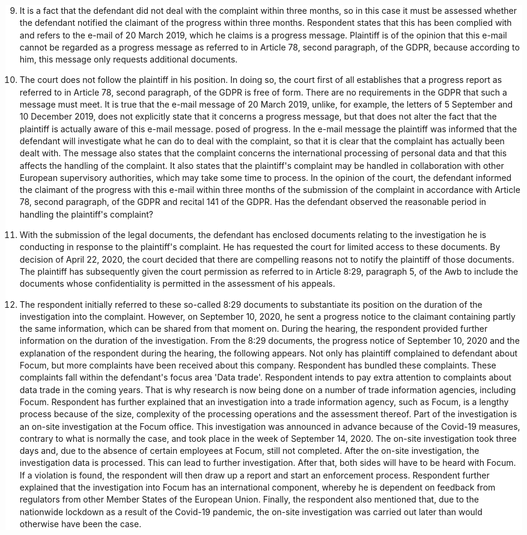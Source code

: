 9. It is a fact that the defendant did not deal with the complaint within three months, so in this case it must be assessed whether the defendant notified the claimant of the progress within three months. Respondent states that this has been complied with and refers to the e-mail of 20 March 2019, which he claims is a progress message. Plaintiff is of the opinion that this e-mail cannot be regarded as a progress message as referred to in Article 78, second paragraph, of the GDPR, because according to him, this message only requests additional documents.

10. The court does not follow the plaintiff in his position. In doing so, the court first of all establishes that a progress report as referred to in Article 78, second paragraph, of the GDPR is free of form. There are no requirements in the GDPR that such a message must meet. It is true that the e-mail message of 20 March 2019, unlike, for example, the letters of 5 September and 10 December 2019, does not explicitly state that it concerns a progress message, but that does not alter the fact that the plaintiff is actually aware of this e-mail message. posed of progress. In the e-mail message the plaintiff was informed that the defendant will investigate what he can do to deal with the complaint, so that it is clear that the complaint has actually been dealt with. The message also states that the complaint concerns the international processing of personal data and that this affects the handling of the complaint. It also states that the plaintiff's complaint may be handled in collaboration with other European supervisory authorities, which may take some time to process. In the opinion of the court, the defendant informed the claimant of the progress with this e-mail within three months of the submission of the complaint in accordance with Article 78, second paragraph, of the GDPR and recital 141 of the GDPR.
Has the defendant observed the reasonable period in handling the plaintiff's complaint?

11. With the submission of the legal documents, the defendant has enclosed documents relating to the investigation he is conducting in response to the plaintiff's complaint. He has requested the court for limited access to these documents. By decision of April 22, 2020, the court decided that there are compelling reasons not to notify the plaintiff of those documents. The plaintiff has subsequently given the court permission as referred to in Article 8:29, paragraph 5, of the Awb to include the documents whose confidentiality is permitted in the assessment of his appeals.

12. The respondent initially referred to these so-called 8:29 documents to substantiate its position on the duration of the investigation into the complaint. However, on September 10, 2020, he sent a progress notice to the claimant containing partly the same information, which can be shared from that moment on. During the hearing, the respondent provided further information on the duration of the investigation. From the 8:29 documents, the progress notice of September 10, 2020 and the explanation of the respondent during the hearing, the following appears.
Not only has plaintiff complained to defendant about Focum, but more complaints have been received about this company. Respondent has bundled these complaints. These complaints fall within the defendant's focus area 'Data trade'. Respondent intends to pay extra attention to complaints about data trade in the coming years. That is why research is now being done on a number of trade information agencies, including Focum. Respondent has further explained that an investigation into a trade information agency, such as Focum, is a lengthy process because of the size, complexity of the processing operations and the assessment thereof. Part of the investigation is an on-site investigation at the Focum office. This investigation was announced in advance because of the Covid-19 measures, contrary to what is normally the case, and took place in the week of September 14, 2020. The on-site investigation took three days and, due to the absence of certain employees at Focum, still not completed. After the on-site investigation, the investigation data is processed. This can lead to further investigation. After that, both sides will have to be heard with Focum. If a violation is found, the respondent will then draw up a report and start an enforcement process. Respondent further explained that the investigation into Focum has an international component, whereby he is dependent on feedback from regulators from other Member States of the European Union. Finally, the respondent also mentioned that, due to the nationwide lockdown as a result of the Covid-19 pandemic, the on-site investigation was carried out later than would otherwise have been the case.
